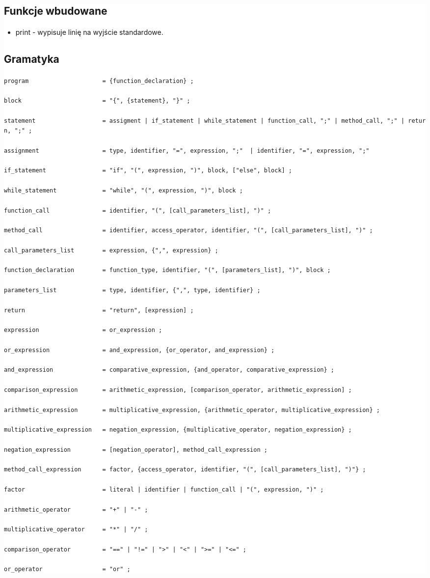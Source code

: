 
## Funkcje wbudowane
- print - wypisuje linię na wyjście standardowe.


## Gramatyka

```
program                     = {function_declaration} ;

block                       = "{", {statement}, "}" ;

statement                   = assigment | if_statement | while_statement | function_call, ";" | method_call, ";" | return, ";" ;

assignment                  = type, identifier, "=", expression, ";"  | identifier, "=", expression, ";"

if_statement                = "if", "(", expression, ")", block, ["else", block] ;

while_statement             = "while", "(", expression, ")", block ;

function_call               = identifier, "(", [call_parameters_list], ")" ;

method_call                 = identifier, access_operator, identifier, "(", [call_parameters_list], ")" ;

call_parameters_list        = expression, {",", expression} ;

function_declaration        = function_type, identifier, "(", [parameters_list], ")", block ;

parameters_list             = type, identifier, {",", type, identifier} ;

return                      = "return", [expression] ;

expression                  = or_expression ;

or_expression               = and_expression, {or_operator, and_expression} ;

and_expression              = comparative_expression, {and_operator, comparative_expression} ;

comparison_expression       = arithmetic_expression, [comparison_operator, arithmetic_expression] ;

arithmetic_expression       = multiplicative_expression, {arithmetic_operator, multiplicative_expression} ;

multiplicative_expression   = negation_expression, {multiplicative_operator, negation_expression} ;

negation_expression         = [negation_operator], method_call_expression ;

method_call_expression      = factor, {access_operator, identifier, "(", [call_parameters_list], ")"} ;

factor                      = literal | identifier | function_call | "(", expression, ")" ;

arithmetic_operator         = "+" | "-" ;

multiplicative_operator     = "*" | "/" ;

comparison_operator         = "==" | "!=" | ">" | "<" | ">=" | "<=" ;

or_operator                 = "or" ;

```